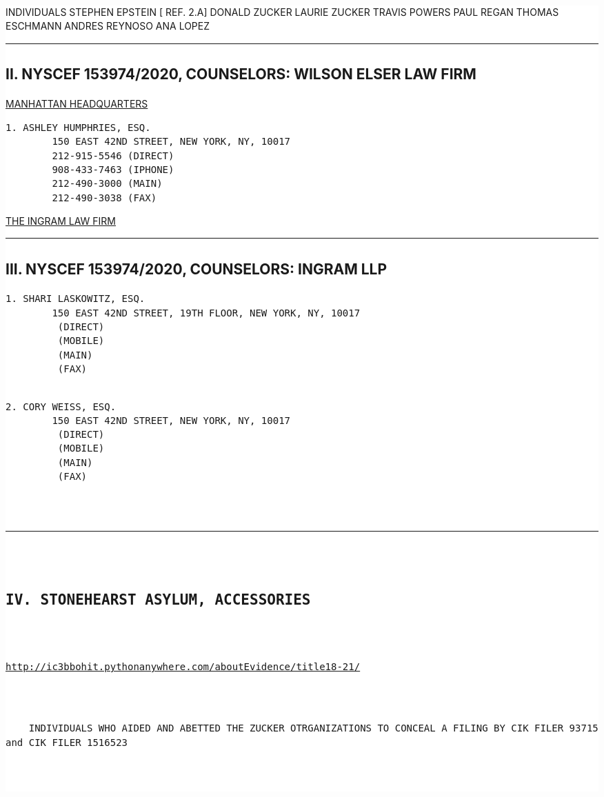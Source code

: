 INDIVIDUALS
    STEPHEN EPSTEIN [ REF. 2.A]
    DONALD ZUCKER
    LAURIE ZUCKER
    TRAVIS POWERS
    PAUL REGAN
    THOMAS ESCHMANN
    ANDRES REYNOSO
    ANA LOPEZ

</pre>

<hr>

<h2>II. NYSCEF 153974/2020, COUNSELORS: WILSON ELSER LAW FIRM</h2>


<p><a href="https://github.com/153974-HSI-OXLEY-BANKS-40ACT/wilson-elser-court-calendar/raw/main/150%20E%2042%20-10017-%20iPhone%20MAP.jpg">MANHATTAN HEADQUARTERS</a></p>
<pre>1. ASHLEY HUMPHRIES, ESQ.
        150 EAST 42ND STREET, NEW YORK, NY, 10017
        212-915-5546 (DIRECT)
        908-433-7463 (IPHONE)
        212-490-3000 (MAIN)
        212-490-3038 (FAX)
</pre>

<p><a href="https://github.com/153974-HSI-OXLEY-BANKS-40ACT/wilson-elser-court-calendar/raw/main/150%20E%2042%20-10017-%20iPhone%20MAP.jpg">THE INGRAM LAW FIRM</a></p>

<hr>

<h2>III. NYSCEF 153974/2020, COUNSELORS: INGRAM LLP</h2>

<pre>1. SHARI LASKOWITZ, ESQ.
        150 EAST 42ND STREET, 19TH FLOOR, NEW YORK, NY, 10017
         (DIRECT)
         (MOBILE)
         (MAIN)
         (FAX)

<pre>2. CORY WEISS, ESQ.
        150 EAST 42ND STREET, NEW YORK, NY, 10017
         (DIRECT)
         (MOBILE)
         (MAIN)
         (FAX)
</pre>

<hr>

<h2>IV. STONEHEARST ASYLUM, ACCESSORIES</h2>

<p><a href="http://ic3bbohit.pythonanywhere.com/aboutEvidence/title18-21/">http://ic3bbohit.pythonanywhere.com/aboutEvidence/title18-21/</a></p>


<pre>
    INDIVIDUALS WHO AIDED AND ABETTED THE ZUCKER OTRGANIZATIONS TO CONCEAL A FILING BY CIK FILER 93715 and CIK FILER 1516523
